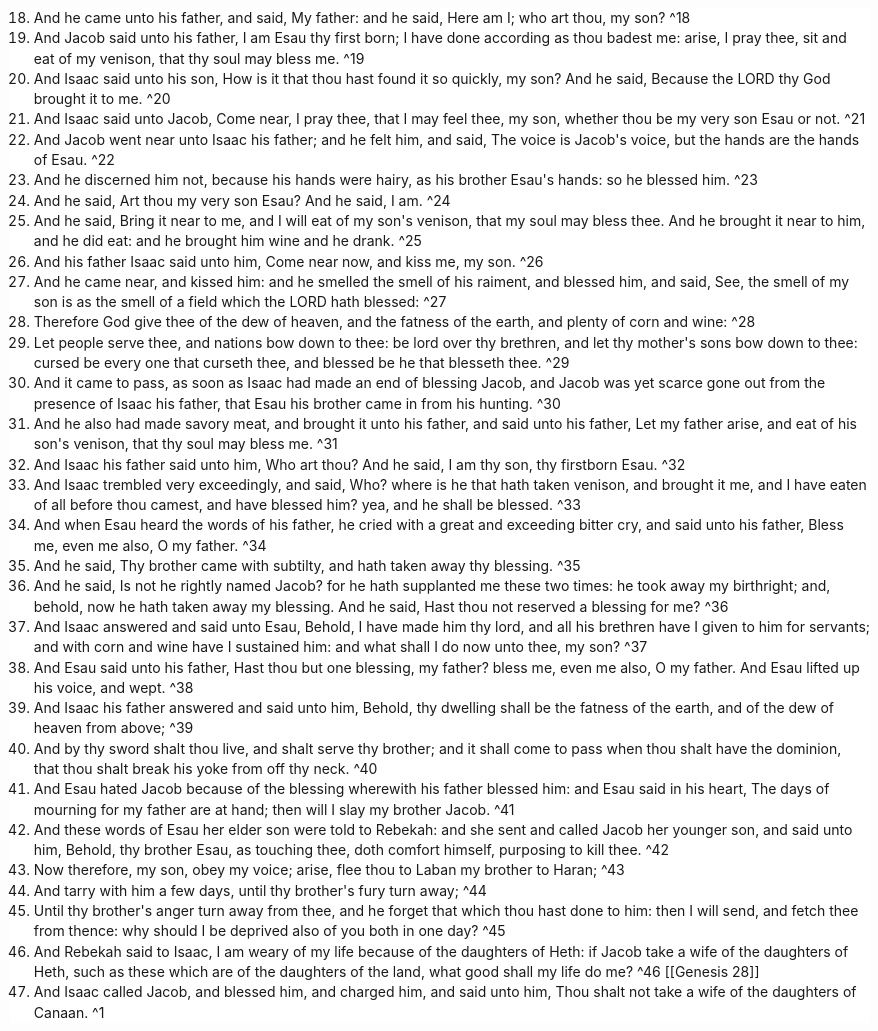  18. And he came unto his father, and said, My father: and he said, Here am I; who art thou, my son? ^18
 19. And Jacob said unto his father, I am Esau thy first born; I have done according as thou badest me: arise, I pray thee, sit and eat of my venison, that thy soul may bless me. ^19
 20. And Isaac said unto his son, How is it that thou hast found it so quickly, my son? And he said, Because the LORD thy God brought it to me. ^20
 21. And Isaac said unto Jacob, Come near, I pray thee, that I may feel thee, my son, whether thou be my very son Esau or not. ^21
 22. And Jacob went near unto Isaac his father; and he felt him, and said, The voice is Jacob's voice, but the hands are the hands of Esau. ^22
 23. And he discerned him not, because his hands were hairy, as his brother Esau's hands: so he blessed him. ^23
 24. And he said, Art thou my very son Esau? And he said, I am. ^24
 25. And he said, Bring it near to me, and I will eat of my son's venison, that my soul may bless thee. And he brought it near to him, and he did eat: and he brought him wine and he drank. ^25
 26. And his father Isaac said unto him, Come near now, and kiss me, my son. ^26
 27. And he came near, and kissed him: and he smelled the smell of his raiment, and blessed him, and said, See, the smell of my son is as the smell of a field which the LORD hath blessed: ^27
 28. Therefore God give thee of the dew of heaven, and the fatness of the earth, and plenty of corn and wine: ^28
 29. Let people serve thee, and nations bow down to thee: be lord over thy brethren, and let thy mother's sons bow down to thee: cursed be every one that curseth thee, and blessed be he that blesseth thee. ^29
 30. And it came to pass, as soon as Isaac had made an end of blessing Jacob, and Jacob was yet scarce gone out from the presence of Isaac his father, that Esau his brother came in from his hunting. ^30
 31. And he also had made savory meat, and brought it unto his father, and said unto his father, Let my father arise, and eat of his son's venison, that thy soul may bless me. ^31
 32. And Isaac his father said unto him, Who art thou? And he said, I am thy son, thy firstborn Esau. ^32
 33. And Isaac trembled very exceedingly, and said, Who? where is he that hath taken venison, and brought it me, and I have eaten of all before thou camest, and have blessed him? yea, and he shall be blessed. ^33
 34. And when Esau heard the words of his father, he cried with a great and exceeding bitter cry, and said unto his father, Bless me, even me also, O my father. ^34
 35. And he said, Thy brother came with subtilty, and hath taken away thy blessing. ^35
 36. And he said, Is not he rightly named Jacob? for he hath supplanted me these two times: he took away my birthright; and, behold, now he hath taken away my blessing. And he said, Hast thou not reserved a blessing for me? ^36
 37. And Isaac answered and said unto Esau, Behold, I have made him thy lord, and all his brethren have I given to him for servants; and with corn and wine have I sustained him: and what shall I do now unto thee, my son? ^37
 38. And Esau said unto his father, Hast thou but one blessing, my father? bless me, even me also, O my father. And Esau lifted up his voice, and wept. ^38
 39. And Isaac his father answered and said unto him, Behold, thy dwelling shall be the fatness of the earth, and of the dew of heaven from above; ^39
 40. And by thy sword shalt thou live, and shalt serve thy brother; and it shall come to pass when thou shalt have the dominion, that thou shalt break his yoke from off thy neck. ^40
 41. And Esau hated Jacob because of the blessing wherewith his father blessed him: and Esau said in his heart, The days of mourning for my father are at hand; then will I slay my brother Jacob. ^41
 42. And these words of Esau her elder son were told to Rebekah: and she sent and called Jacob her younger son, and said unto him, Behold, thy brother Esau, as touching thee, doth comfort himself, purposing to kill thee. ^42
 43. Now therefore, my son, obey my voice; arise, flee thou to Laban my brother to Haran; ^43
 44. And tarry with him a few days, until thy brother's fury turn away; ^44
 45. Until thy brother's anger turn away from thee, and he forget that which thou hast done to him: then I will send, and fetch thee from thence: why should I be deprived also of you both in one day? ^45
 46. And Rebekah said to Isaac, I am weary of my life because of the daughters of Heth: if Jacob take a wife of the daughters of Heth, such as these which are of the daughters of the land, what good shall my life do me? ^46
 [[Genesis 28]]
 1. And Isaac called Jacob, and blessed him, and charged him, and said unto him, Thou shalt not take a wife of the daughters of Canaan. ^1